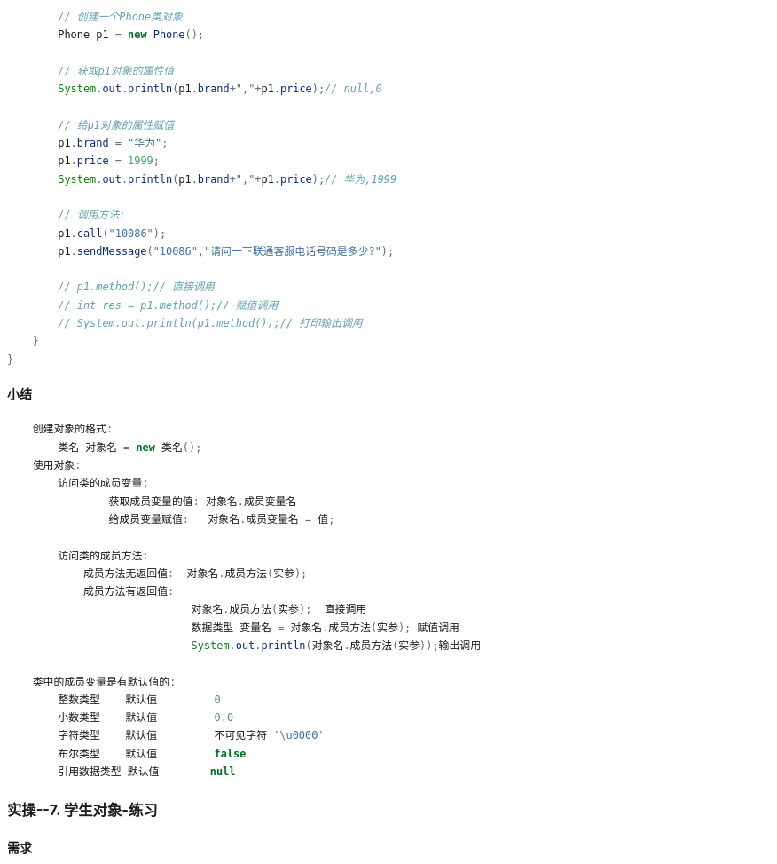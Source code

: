 ```java
        // 创建一个Phone类对象
        Phone p1 = new Phone();

        // 获取p1对象的属性值
        System.out.println(p1.brand+","+p1.price);// null,0

        // 给p1对象的属性赋值
        p1.brand = "华为";
        p1.price = 1999;
        System.out.println(p1.brand+","+p1.price);// 华为,1999

        // 调用方法:
        p1.call("10086");
        p1.sendMessage("10086","请问一下联通客服电话号码是多少?");

        // p1.method();// 直接调用
        // int res = p1.method();// 赋值调用
        // System.out.println(p1.method());// 打印输出调用
    }
}

```

#### 小结

```java
	创建对象的格式:
        类名 对象名 = new 类名();
    使用对象:
        访问类的成员变量:
                获取成员变量的值: 对象名.成员变量名
                给成员变量赋值:   对象名.成员变量名 = 值;

        访问类的成员方法:
            成员方法无返回值:  对象名.成员方法(实参);
            成员方法有返回值:
                             对象名.成员方法(实参);  直接调用
                             数据类型 变量名 = 对象名.成员方法(实参); 赋值调用
                             System.out.println(对象名.成员方法(实参));输出调用

    类中的成员变量是有默认值的:
        整数类型    默认值         0
        小数类型    默认值         0.0
        字符类型    默认值         不可见字符 '\u0000'
        布尔类型    默认值         false
        引用数据类型 默认值        null
```

### 实操--7. 学生对象-练习

#### 需求
